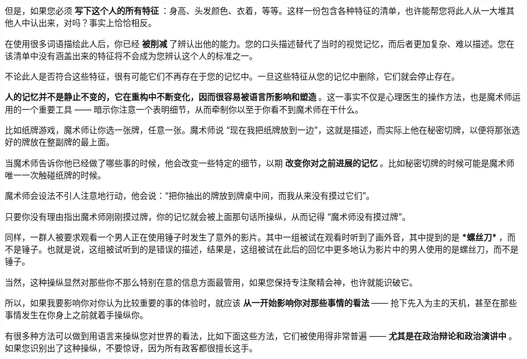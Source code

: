   <p class="graf graf--p">
   但是，如果您必须
   <strong class="markup--strong markup--p-strong">
    写下这个人的所有特征
   </strong>
   ：身高、头发颜色、衣着，等等。这样一份包含各种特征的清单，也许能帮您将此人从一大堆其他人中认出来，对吗？事实上恰恰相反。
  </p>
  <p class="graf graf--p">
   在使用很多词语描绘此人后，你已经
   <strong class="markup--strong markup--p-strong">
    被削减
   </strong>
   了辨认出他的能力。您的口头描述替代了当时的视觉记忆，而后者更加复杂、难以描述。您在该清单中没有涵盖出来的特征将不会成为您辨认这个人的标准之一。
  </p>
  <p class="graf graf--p">
   不论此人是否符合这些特征，很有可能它们不再存在于您的记忆中。一旦这些特征从您的记忆中删除，它们就会停止存在。
  </p>
  <p class="graf graf--p">
   <strong class="markup--strong markup--p-strong">
    人的记忆并不是静止不变的，它在重构中不断变化，因而很容易被语言所影响和塑造
   </strong>
   。这一事实不仅是心理医生的操作方法，也是魔术师运用的一个重要工具 —— 暗示你注意一个表明细节，从而牵制你以至于你看不到魔术师在干什么。
  </p>
  <p class="graf graf--p">
   比如纸牌游戏，魔术师让你选一张牌，任意一张。魔术师说 “现在我把纸牌放到一边”，这就是描述，而实际上他在秘密切牌，以便将那张选好的牌放在整副牌的最上面。
  </p>
  <p class="graf graf--p">
   当魔术师告诉你他已经做了哪些事的时候，他会改变一些特定的细节，以期
   <strong class="markup--strong markup--p-strong">
    改变你对之前进展的记忆
   </strong>
   。比如秘密切牌的时候可能是魔术师唯一一次触碰纸牌的时候。
  </p>
  <p class="graf graf--p">
   魔术师会设法不引人注意地行动，他会说：“把你抽出的牌放到牌桌中间，而我从来没有摸过它们”。
  </p>
  <p class="graf graf--p">
   只要你没有理由指出魔术师刚刚摸过牌，你的记忆就会被上面那句话所操纵，从而记得 “魔术师没有摸过牌”。
  </p>
  <p class="graf graf--p">
   同样，一群人被要求观看一个男人正在使用锤子时发生了意外的影片。其中一组被试在观看时听到了画外音，其中提到的是
   <strong class="markup--strong markup--p-strong">
    *螺丝刀*
   </strong>
   ，而不是锤子。也就是说，这组被试听到的是错误的描述，结果是，这组被试在此后的回忆中更多地认为影片中的男人使用的是螺丝刀，而不是锤子。
  </p>
  <p class="graf graf--p">
   当然，这种操纵显然对那些你不那么特别在意的信息方面最管用，如果您保持专注聚精会神，也许就能识破它。
  </p>
  <p class="graf graf--p">
   所以，如果我要影响你对你认为比较重要的事的体验时，就应该
   <strong class="markup--strong markup--p-strong">
    从一开始影响你对那些事情的看法
   </strong>
   —— 抢下先入为主的天机，甚至在那些事情发生在你身上之前就着手操纵你。
  </p>
  <p class="graf graf--p">
   有很多种方法可以做到用语言来操纵您对世界的看法，比如下面这些方法，它们被使用得非常普遍 ——
   <strong class="markup--strong markup--p-strong">
    尤其是在政治辩论和政治演讲中
   </strong>
   。如果您识别出了这种操纵，不要惊讶，因为所有政客都很擅长这手。
  </p>
  <p>